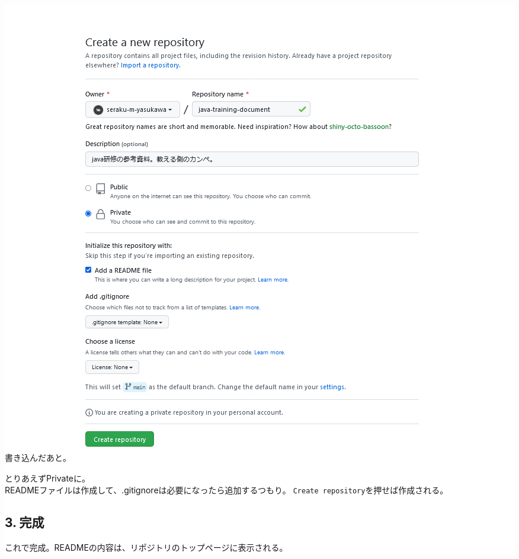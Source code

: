 </div>
</div><br/>






書き込んだあと。
<img src="../resource/1/01_repository03.png">

とりあえずPrivateに。  
READMEファイルは作成して、.gitignoreは必要になったら追加するつもり。
`Create repository`を押せば作成される。



## 3. 完成
これで完成。READMEの内容は、リポジトリのトップページに表示される。